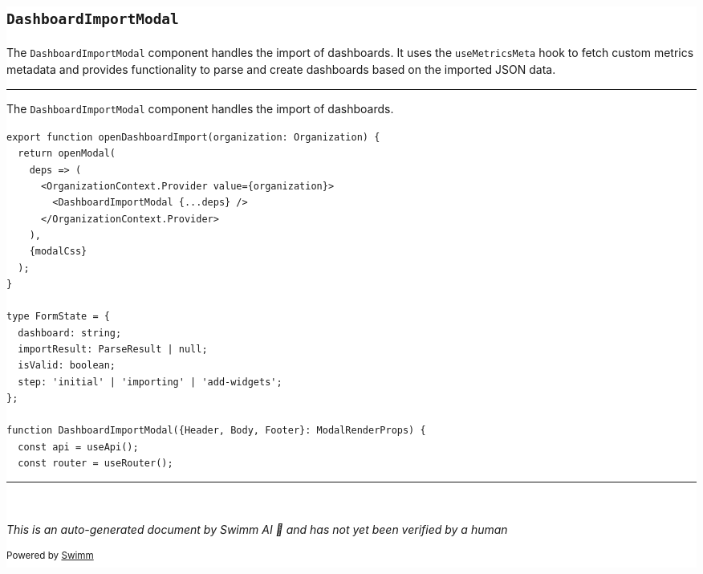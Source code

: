 
</SwmSnippet>

## <SwmToken path="static/app/views/metrics/dashboardImportModal.tsx" pos="35:2:2" line-data="        &lt;DashboardImportModal {...deps} /&gt;">`DashboardImportModal`</SwmToken>

The <SwmToken path="static/app/views/metrics/dashboardImportModal.tsx" pos="35:2:2" line-data="        &lt;DashboardImportModal {...deps} /&gt;">`DashboardImportModal`</SwmToken> component handles the import of dashboards. It uses the <SwmToken path="static/app/views/metrics/context.tsx" pos="31:15:15" line-data="import {useVirtualizedMetricsMeta} from &#39;sentry/utils/metrics/useMetricsMeta&#39;;">`useMetricsMeta`</SwmToken> hook to fetch custom metrics metadata and provides functionality to parse and create dashboards based on the imported JSON data.

<SwmSnippet path="/static/app/views/metrics/dashboardImportModal.tsx" line="31">

---

The <SwmToken path="static/app/views/metrics/dashboardImportModal.tsx" pos="35:2:2" line-data="        &lt;DashboardImportModal {...deps} /&gt;">`DashboardImportModal`</SwmToken> component handles the import of dashboards.

```tsx
export function openDashboardImport(organization: Organization) {
  return openModal(
    deps => (
      <OrganizationContext.Provider value={organization}>
        <DashboardImportModal {...deps} />
      </OrganizationContext.Provider>
    ),
    {modalCss}
  );
}

type FormState = {
  dashboard: string;
  importResult: ParseResult | null;
  isValid: boolean;
  step: 'initial' | 'importing' | 'add-widgets';
};

function DashboardImportModal({Header, Body, Footer}: ModalRenderProps) {
  const api = useApi();
  const router = useRouter();
```

---

</SwmSnippet>

&nbsp;

*This is an auto-generated document by Swimm AI 🌊 and has not yet been verified by a human*

<SwmMeta version="3.0.0" repo-id="Z2l0aHViJTNBJTNBc2VudHJ5LWRlbW8tMSUzQSUzQVN3aW1tLURlbW8=" repo-name="sentry-demo-1" doc-type="overview"><sup>Powered by [Swimm](/)</sup></SwmMeta>
